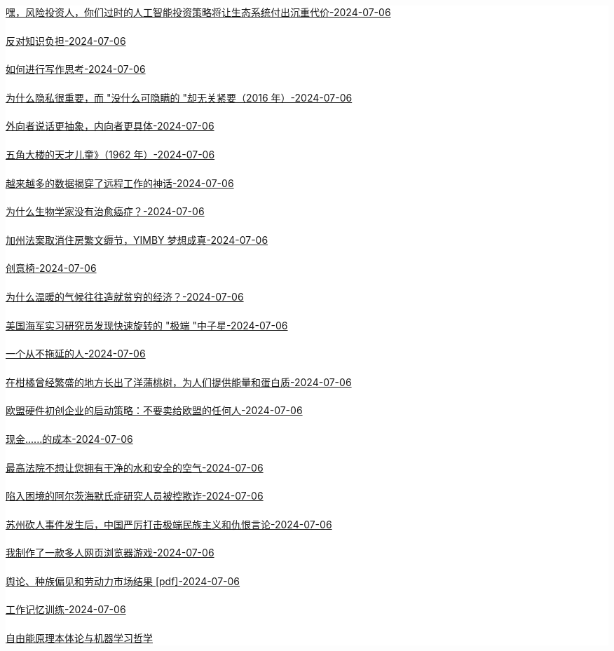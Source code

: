 <a target=_blank rel=nofollow href="https://medium.com/autonomous-agents/hey-vcs-your-outdated-ai-investment-strategy-will-cost-you-and-the-ecosystem-dearly-0983af5b9304" >嘿，风险投资人，你们过时的人工智能投资策略将让生态系统付出沉重代价-2024-07-06</a><br/><br/><a target=_blank rel=nofollow href="https://www.theseedsofscience.pub/p/against-the-burden-of-knowledge" >反对知识负担-2024-07-06</a><br/><br/><a target=_blank rel=nofollow href="https://www.henrikkarlsson.xyz/p/writing-to-think" >如何进行写作思考-2024-07-06</a><br/><br/><a target=_blank rel=nofollow href="https://robindoherty.com/2016/01/06/nothing-to-hide.html" >为什么隐私很重要，而 "没什么可隐瞒的 "却无关紧要（2016 年）-2024-07-06</a><br/><br/><a target=_blank rel=nofollow href="https://www.bps.org.uk/research-digest/introverts-use-more-concrete-language-extraverts" >外向者说话更抽象，内向者更具体-2024-07-06</a><br/><br/><a target=_blank rel=nofollow href="https://time.com/archive/6831428/nation-the-pentagons-whiz-kids/" >五角大楼的天才儿童》（1962 年）-2024-07-06</a><br/><br/><a target=_blank rel=nofollow href="https://thehill.com/opinion/technology/4747313-remote-work-benefits-meta-analysis/mlite/" >越来越多的数据揭穿了远程工作的神话-2024-07-06</a><br/><br/><a target=_blank rel=nofollow href="https://www.writingruxandrabio.com/p/why-havent-biologists-cured-cancer" >为什么生物学家没有治愈癌症？-2024-07-06</a><br/><br/><a target=_blank rel=nofollow href="https://sfstandard.com/2024/07/01/san-francisco-housing-permit-sb423-development/" >加州法案取消住房繁文缛节，YIMBY 梦想成真-2024-07-06</a><br/><br/><a target=_blank rel=nofollow href="https://creativechair.org/" >创意椅-2024-07-06</a><br/><br/><a target=_blank rel=nofollow href="https://observer.com/2024/07/warmer-countries-poor/" >为什么温暖的气候往往造就贫穷的经济？-2024-07-06</a><br/><br/><a target=_blank rel=nofollow href="https://www.space.com/pulsar-us-navy-intern-discovery" >美国海军实习研究员发现快速旋转的 "极端 "中子星-2024-07-06</a><br/><br/><a target=_blank rel=nofollow href="https://english.elpais.com/lifestyle/2024-07-06/cal-newport-the-man-who-never-procrastinates.html" >一个从不拖延的人-2024-07-06</a><br/><br/><a target=_blank rel=nofollow href="https://apnews.com/article/pongamia-tree-citrus-florida-california-biofuel-protein-c9e781f0d1f7ea786b9748235c9dc320" >在柑橘曾经繁盛的地方长出了洋蒲桃树，为人们提供能量和蛋白质-2024-07-06</a><br/><br/><a target=_blank rel=nofollow href="https://flyingcarcomputer.com/posts/strategy-for-eu-bootstrapping-hardware-startups/" >欧盟硬件初创企业的启动策略：不要卖给欧盟的任何人-2024-07-06</a><br/><br/><a target=_blank rel=nofollow href="https://www.asomo.co/p/the-cost-of-cashlessness" >现金......的成本-2024-07-06</a><br/><br/><a target=_blank rel=nofollow href="https://www.wired.com/story/supreme-court-clean-water-safe-air-epa-chevron-koch-brothers/" >最高法院不想让您拥有干净的水和安全的空气-2024-07-06</a><br/><br/><a target=_blank rel=nofollow href="https://www.nytimes.com/2024/06/28/health/wang-cassava-alzheimers-fraud.html" >陷入困境的阿尔茨海默氏症研究人员被控欺诈-2024-07-06</a><br/><br/><a target=_blank rel=nofollow href="https://chinadigitaltimes.net/2024/07/chinese-social-media-platforms-launch-crackdown-on-extreme-nationalism-and-xenophobic-hate-speech-after-fatal-suzhou-stabbing/" >苏州砍人事件发生后，中国严厉打击极端民族主义和仇恨言论-2024-07-06</a><br/><br/><a target=_blank rel=nofollow href="https://github.com/Cabbache/mpspaceshooter" >我制作了一款多人网页浏览器游戏-2024-07-06</a><br/><br/><a target=_blank rel=nofollow href="https://silviaprina.com/files/ungated-papers/working-papers/MPS_2023.pdf" >舆论、种族偏见和劳动力市场结果 [pdf]-2024-07-06</a><br/><br/><a target=_blank rel=nofollow href="https://en.wikipedia.org/wiki/Working_memory_training" >工作记忆训练-2024-07-06</a><br/><br/><a target=_blank rel=nofollow href="https://www.youtube.com/watch?v=I0yil_3dvjs" >自由能原理本体论与机器学习哲学